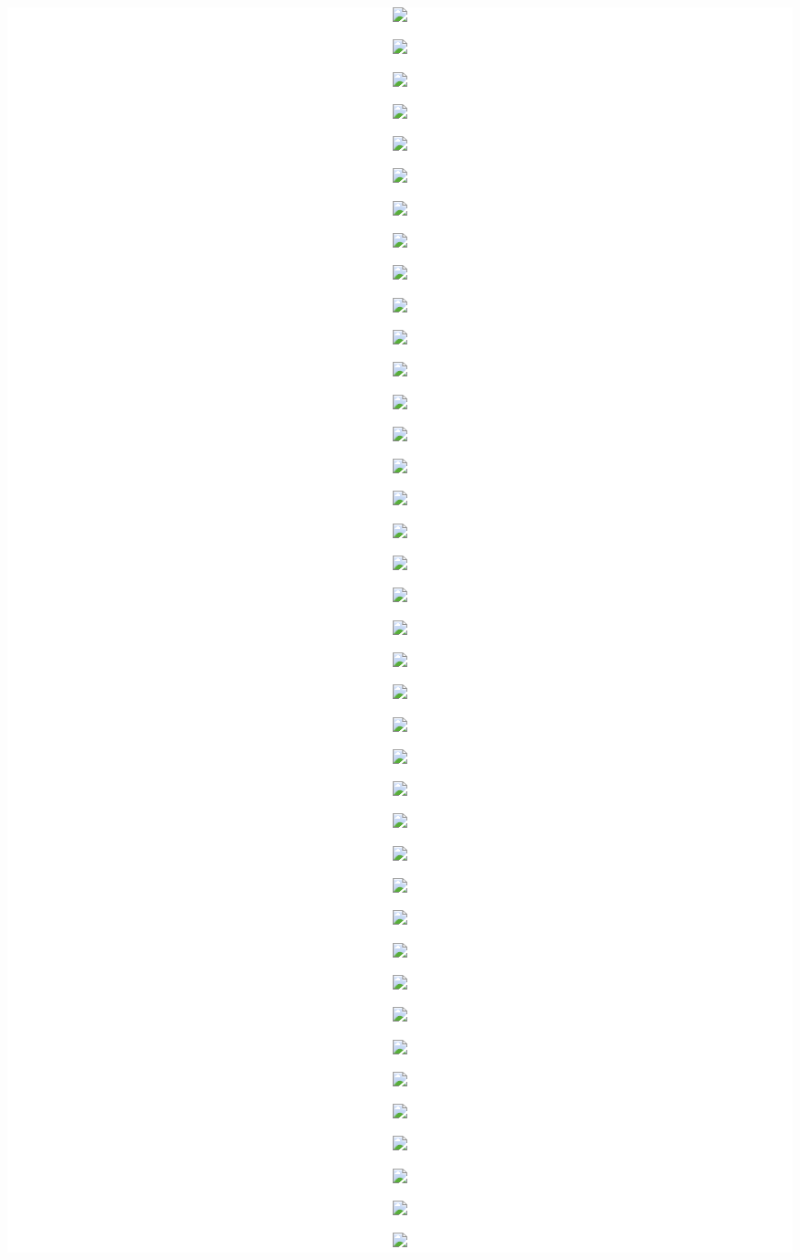 <p style="text-align: center; clear: none; float: none;"><img src="{{ site.nasurl }}/ghap/2460/035.jpg"/></p>
<p style="text-align: center; clear: none; float: none;"><img src="{{ site.nasurl }}/ghap/2460/036.jpg"/></p>
<p style="text-align: center; clear: none; float: none;"><img src="{{ site.nasurl }}/ghap/2460/037.jpg"/></p>
<p style="text-align: center; clear: none; float: none;"><img src="{{ site.nasurl }}/ghap/2460/038.jpg"/></p>
<p style="text-align: center; clear: none; float: none;"><img src="{{ site.nasurl }}/ghap/2460/039.jpg"/></p>
<p style="text-align: center; clear: none; float: none;"><img src="{{ site.nasurl }}/ghap/2460/040.jpg"/></p>
<p style="text-align: center; clear: none; float: none;"><img src="{{ site.nasurl }}/ghap/2460/041.jpg"/></p>
<p style="text-align: center; clear: none; float: none;"><img src="{{ site.nasurl }}/ghap/2460/042.jpg"/></p>
<p style="text-align: center; clear: none; float: none;"><img src="{{ site.nasurl }}/ghap/2460/043.jpg"/></p>
<p style="text-align: center; clear: none; float: none;"><img src="{{ site.nasurl }}/ghap/2460/044.jpg"/></p>
<p style="text-align: center; clear: none; float: none;"><img src="{{ site.nasurl }}/ghap/2460/045.jpg"/></p>
<p style="text-align: center; clear: none; float: none;"><img src="{{ site.nasurl }}/ghap/2460/046.jpg"/></p>
<p style="text-align: center; clear: none; float: none;"><img src="{{ site.nasurl }}/ghap/2460/047.jpg"/></p>
<p style="text-align: center; clear: none; float: none;"><img src="{{ site.nasurl }}/ghap/2460/048.jpg"/></p>
<p style="text-align: center; clear: none; float: none;"><img src="{{ site.nasurl }}/ghap/2460/049.jpg"/></p>
<p style="text-align: center; clear: none; float: none;"><img src="{{ site.nasurl }}/ghap/2460/050.jpg"/></p>
<p style="text-align: center; clear: none; float: none;"><img src="{{ site.nasurl }}/ghap/2460/051.jpg"/></p>
<p style="text-align: center; clear: none; float: none;"><img src="{{ site.nasurl }}/ghap/2460/052.jpg"/></p>
<p style="text-align: center; clear: none; float: none;"><img src="{{ site.nasurl }}/ghap/2460/053.jpg"/></p>
<p style="text-align: center; clear: none; float: none;"><img src="{{ site.nasurl }}/ghap/2460/054.jpg"/></p>
<p style="text-align: center; clear: none; float: none;"><img src="{{ site.nasurl }}/ghap/2460/055.jpg"/></p>
<p style="text-align: center; clear: none; float: none;"><img src="{{ site.nasurl }}/ghap/2460/056.jpg"/></p>
<p style="text-align: center; clear: none; float: none;"><img src="{{ site.nasurl }}/ghap/2460/057.jpg"/></p>
<p style="text-align: center; clear: none; float: none;"><img src="{{ site.nasurl }}/ghap/2460/058.jpg"/></p>
<p style="text-align: center; clear: none; float: none;"><img src="{{ site.nasurl }}/ghap/2460/059.jpg"/></p>
<p style="text-align: center; clear: none; float: none;"><img src="{{ site.nasurl }}/ghap/2460/060.jpg"/></p>
<p style="text-align: center; clear: none; float: none;"><img src="{{ site.nasurl }}/ghap/2460/061.jpg"/></p>
<p style="text-align: center; clear: none; float: none;"><img src="{{ site.nasurl }}/ghap/2460/062.jpg"/></p>
<p style="text-align: center; clear: none; float: none;"><img src="{{ site.nasurl }}/ghap/2460/063.jpg"/></p>
<p style="text-align: center; clear: none; float: none;"><img src="{{ site.nasurl }}/ghap/2460/064.jpg"/></p>
<p style="text-align: center; clear: none; float: none;"><img src="{{ site.nasurl }}/ghap/2460/065.jpg"/></p>
<p style="text-align: center; clear: none; float: none;"><img src="{{ site.nasurl }}/ghap/2460/066.jpg"/></p>
<p style="text-align: center; clear: none; float: none;"><img src="{{ site.nasurl }}/ghap/2460/067.jpg"/></p>
<p style="text-align: center; clear: none; float: none;"><img src="{{ site.nasurl }}/ghap/2460/068.jpg"/></p>
<p style="text-align: center; clear: none; float: none;"><img src="{{ site.nasurl }}/ghap/2460/069.jpg"/></p>
<p style="text-align: center; clear: none; float: none;"><img src="{{ site.nasurl }}/ghap/2460/070.jpg"/></p>
<p style="text-align: center; clear: none; float: none;"><img src="{{ site.nasurl }}/ghap/2460/071.jpg"/></p>
<p style="text-align: center; clear: none; float: none;"><img src="{{ site.nasurl }}/ghap/2460/072.jpg"/></p>
<p style="text-align: center; clear: none; float: none;"><img src="{{ site.nasurl }}/ghap/2460/073.jpg"/></p>